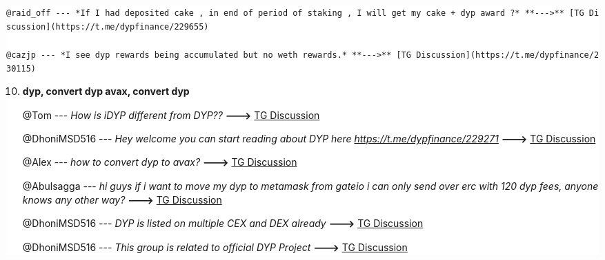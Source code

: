     @raid_off --- *If I had deposited cake , in end of period of staking , I will get my cake + dyp award ?* **--->** [TG Discussion](https://t.me/dypfinance/229655)

    @cazjp --- *I see dyp rewards being accumulated but no weth rewards.* **--->** [TG Discussion](https://t.me/dypfinance/230115)

10. **dyp, convert dyp avax, convert dyp**

    @Tom --- *How is iDYP different from DYP??* **--->** [TG Discussion](https://t.me/dypfinance/230378)

    @DhoniMSD516 --- *Hey welcome you can start reading about DYP here https://t.me/dypfinance/229271* **--->** [TG Discussion](https://t.me/dypfinance/229814)

    @Alex --- *how to convert dyp to avax?* **--->** [TG Discussion](https://t.me/dypfinance/229690)

    @Abulsagga --- *hi guys if i want to move my dyp to metamask from gateio i can only send over erc with 120 dyp fees, anyone knows any other way?* **--->** [TG Discussion](https://t.me/dypfinance/230255)

    @DhoniMSD516 --- *DYP is listed on multiple CEX and DEX already* **--->** [TG Discussion](https://t.me/dypfinance/229827)

    @DhoniMSD516 --- *This group is related to official DYP Project* **--->** [TG Discussion](https://t.me/dypfinance/229822)

